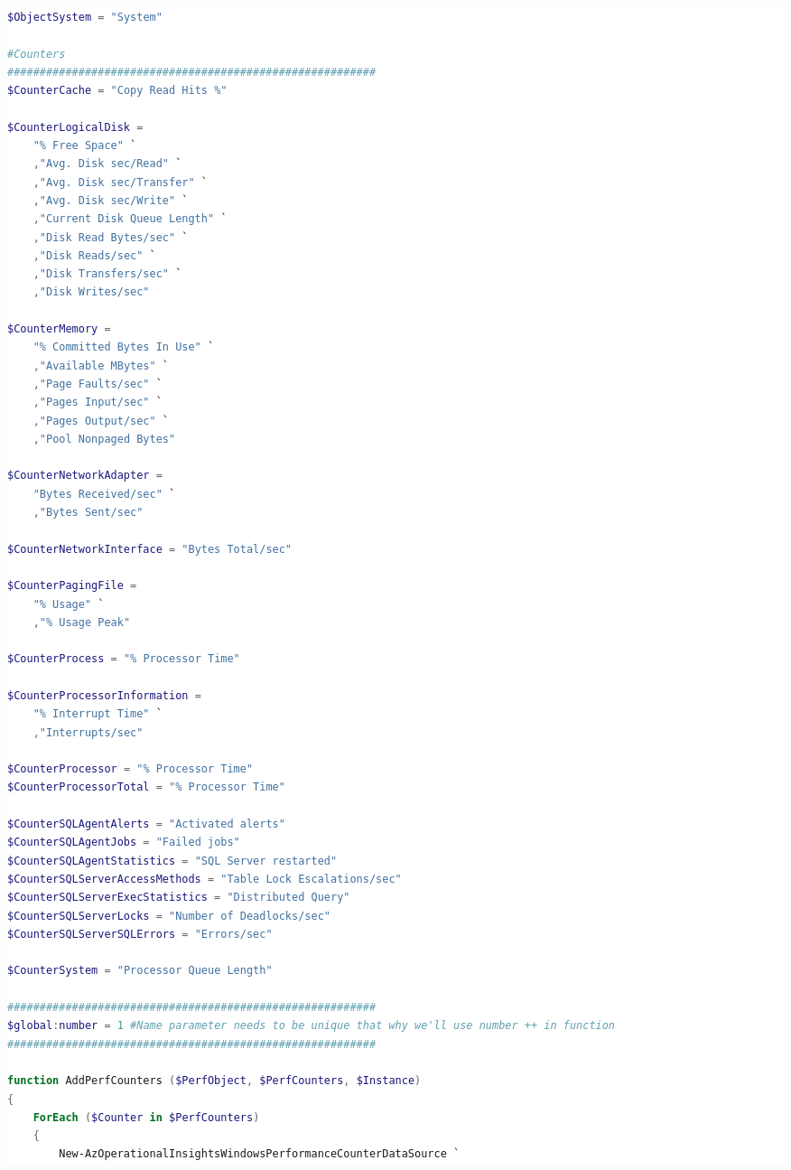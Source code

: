 ```powershell
$ObjectSystem = "System"

#Counters
#########################################################
$CounterCache = "Copy Read Hits %"

$CounterLogicalDisk =
    "% Free Space" `
    ,"Avg. Disk sec/Read" `
    ,"Avg. Disk sec/Transfer" `
    ,"Avg. Disk sec/Write" `
    ,"Current Disk Queue Length" `
    ,"Disk Read Bytes/sec" `
    ,"Disk Reads/sec" `
    ,"Disk Transfers/sec" `
    ,"Disk Writes/sec"

$CounterMemory =
    "% Committed Bytes In Use" `
    ,"Available MBytes" `
    ,"Page Faults/sec" `
    ,"Pages Input/sec" `
    ,"Pages Output/sec" `
    ,"Pool Nonpaged Bytes"

$CounterNetworkAdapter =
    "Bytes Received/sec" `
    ,"Bytes Sent/sec"

$CounterNetworkInterface = "Bytes Total/sec"

$CounterPagingFile =
    "% Usage" `
    ,"% Usage Peak"

$CounterProcess = "% Processor Time"

$CounterProcessorInformation =
    "% Interrupt Time" `
    ,"Interrupts/sec"

$CounterProcessor = "% Processor Time"
$CounterProcessorTotal = "% Processor Time"

$CounterSQLAgentAlerts = "Activated alerts"
$CounterSQLAgentJobs = "Failed jobs"
$CounterSQLAgentStatistics = "SQL Server restarted"
$CounterSQLServerAccessMethods = "Table Lock Escalations/sec"
$CounterSQLServerExecStatistics = "Distributed Query"
$CounterSQLServerLocks = "Number of Deadlocks/sec"
$CounterSQLServerSQLErrors = "Errors/sec"

$CounterSystem = "Processor Queue Length"

#########################################################
$global:number = 1 #Name parameter needs to be unique that why we'll use number ++ in function
#########################################################

function AddPerfCounters ($PerfObject, $PerfCounters, $Instance)
{
    ForEach ($Counter in $PerfCounters)
    {
        New-AzOperationalInsightsWindowsPerformanceCounterDataSource `
```
